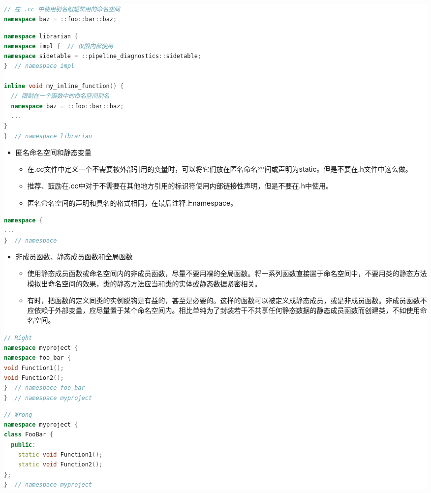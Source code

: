 ```c++
// 在 .cc 中使用别名缩短常用的命名空间
namespace baz = ::foo::bar::baz;
```

```c++
namespace librarian {
namespace impl {  // 仅限内部使用
namespace sidetable = ::pipeline_diagnostics::sidetable;
}  // namespace impl

inline void my_inline_function() {
  // 限制在一个函数中的命名空间别名
  namespace baz = ::foo::bar::baz;
  ...
}
}  // namespace librarian
```

  + 匿名命名空间和静态变量

    - 在.cc文件中定义一个不需要被外部引用的变量时，可以将它们放在匿名命名空间或声明为static。但是不要在.h文件中这么做。

    - 推荐、鼓励在.cc中对于不需要在其他地方引用的标识符使用内部链接性声明，但是不要在.h中使用。

    - 匿名命名空间的声明和具名的格式相同，在最后注释上namespace。

```c++
namespace {
...
}  // namespace
```

  + 非成员函数、静态成员函数和全局函数

    - 使用静态成员函数或命名空间内的非成员函数，尽量不要用裸的全局函数。将一系列函数直接置于命名空间中，不要用类的静态方法模拟出命名空间的效果，类的静态方法应当和类的实体或静态数据紧密相关。

    - 有时，把函数的定义同类的实例脱钩是有益的，甚至是必要的。这样的函数可以被定义成静态成员，或是非成员函数。非成员函数不应依赖于外部变量，应尽量置于某个命名空间内。相比单纯为了封装若干不共享任何静态数据的静态成员函数而创建类，不如使用命名空间。

```c++
// Right
namespace myproject {
namespace foo_bar {
void Function1();
void Function2();
}  // namespace foo_bar
}  // namespace myproject
```

```c++
// Wrong
namespace myproject {
class FooBar {
  public:
    static void Function1();
    static void Function2();
};
}  // namespace myproject
```
